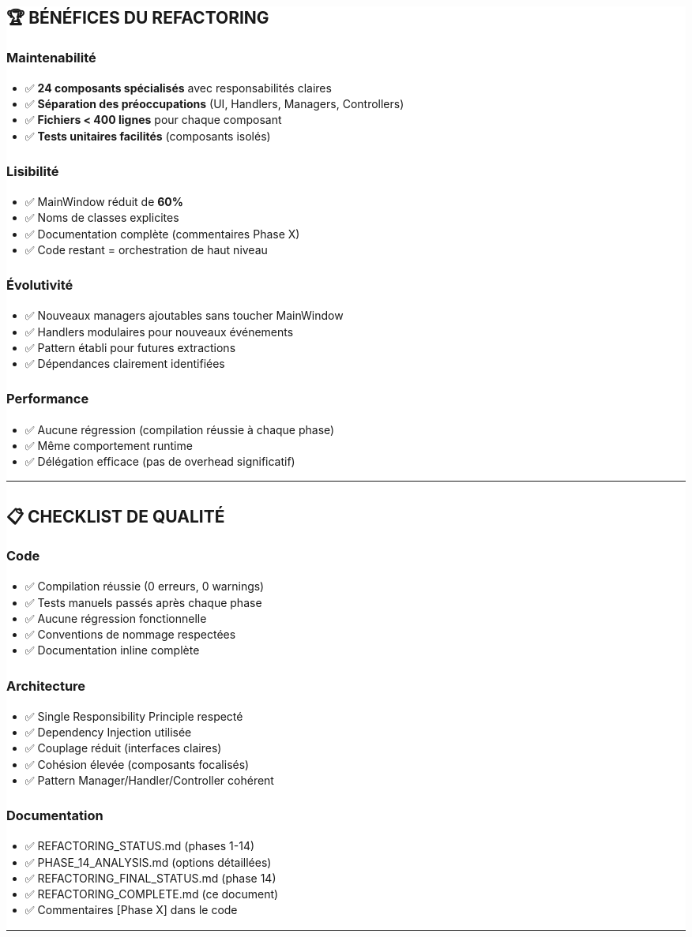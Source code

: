 ## 🏆 BÉNÉFICES DU REFACTORING

### Maintenabilité
- ✅ **24 composants spécialisés** avec responsabilités claires
- ✅ **Séparation des préoccupations** (UI, Handlers, Managers, Controllers)
- ✅ **Fichiers < 400 lignes** pour chaque composant
- ✅ **Tests unitaires facilités** (composants isolés)

### Lisibilité
- ✅ MainWindow réduit de **60%**
- ✅ Noms de classes explicites
- ✅ Documentation complète (commentaires Phase X)
- ✅ Code restant = orchestration de haut niveau

### Évolutivité
- ✅ Nouveaux managers ajoutables sans toucher MainWindow
- ✅ Handlers modulaires pour nouveaux événements
- ✅ Pattern établi pour futures extractions
- ✅ Dépendances clairement identifiées

### Performance
- ✅ Aucune régression (compilation réussie à chaque phase)
- ✅ Même comportement runtime
- ✅ Délégation efficace (pas de overhead significatif)

---

## 📋 CHECKLIST DE QUALITÉ

### Code
- ✅ Compilation réussie (0 erreurs, 0 warnings)
- ✅ Tests manuels passés après chaque phase
- ✅ Aucune régression fonctionnelle
- ✅ Conventions de nommage respectées
- ✅ Documentation inline complète

### Architecture
- ✅ Single Responsibility Principle respecté
- ✅ Dependency Injection utilisée
- ✅ Couplage réduit (interfaces claires)
- ✅ Cohésion élevée (composants focalisés)
- ✅ Pattern Manager/Handler/Controller cohérent

### Documentation
- ✅ REFACTORING_STATUS.md (phases 1-14)
- ✅ PHASE_14_ANALYSIS.md (options détaillées)
- ✅ REFACTORING_FINAL_STATUS.md (phase 14)
- ✅ REFACTORING_COMPLETE.md (ce document)
- ✅ Commentaires [Phase X] dans le code

---
